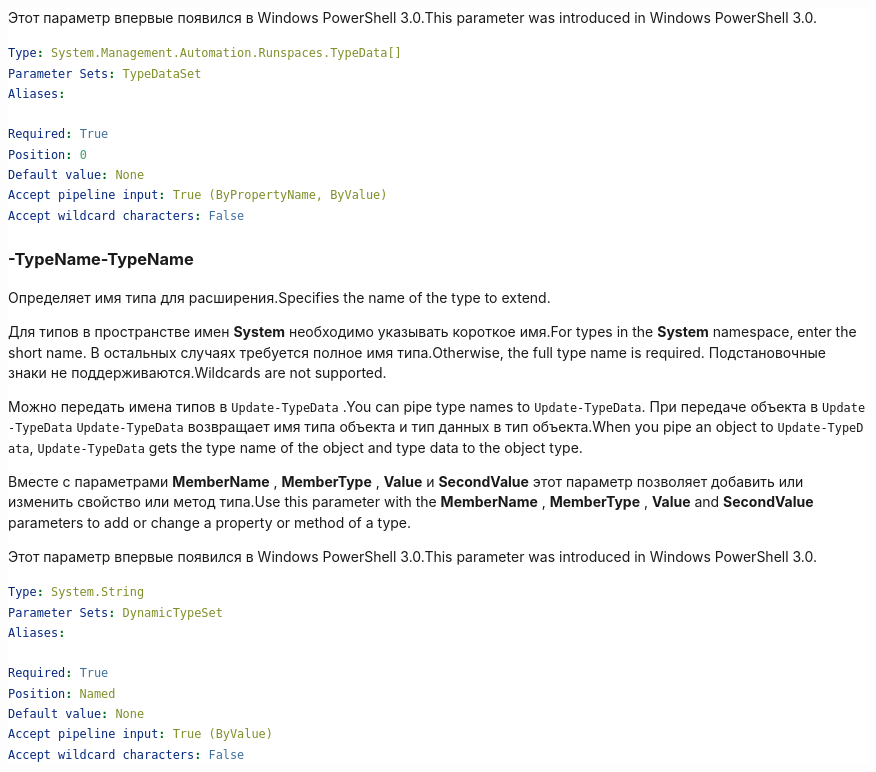 <span data-ttu-id="df1a5-276">Этот параметр впервые появился в Windows PowerShell 3.0.</span><span class="sxs-lookup"><span data-stu-id="df1a5-276">This parameter was introduced in Windows PowerShell 3.0.</span></span>

```yaml
Type: System.Management.Automation.Runspaces.TypeData[]
Parameter Sets: TypeDataSet
Aliases:

Required: True
Position: 0
Default value: None
Accept pipeline input: True (ByPropertyName, ByValue)
Accept wildcard characters: False
```

### <span data-ttu-id="df1a5-277">-TypeName</span><span class="sxs-lookup"><span data-stu-id="df1a5-277">-TypeName</span></span>

<span data-ttu-id="df1a5-278">Определяет имя типа для расширения.</span><span class="sxs-lookup"><span data-stu-id="df1a5-278">Specifies the name of the type to extend.</span></span>

<span data-ttu-id="df1a5-279">Для типов в пространстве имен **System** необходимо указывать короткое имя.</span><span class="sxs-lookup"><span data-stu-id="df1a5-279">For types in the **System** namespace, enter the short name.</span></span> <span data-ttu-id="df1a5-280">В остальных случаях требуется полное имя типа.</span><span class="sxs-lookup"><span data-stu-id="df1a5-280">Otherwise, the full type name is required.</span></span> <span data-ttu-id="df1a5-281">Подстановочные знаки не поддерживаются.</span><span class="sxs-lookup"><span data-stu-id="df1a5-281">Wildcards are not supported.</span></span>

<span data-ttu-id="df1a5-282">Можно передать имена типов в `Update-TypeData` .</span><span class="sxs-lookup"><span data-stu-id="df1a5-282">You can pipe type names to `Update-TypeData`.</span></span> <span data-ttu-id="df1a5-283">При передаче объекта в `Update-TypeData` `Update-TypeData` возвращает имя типа объекта и тип данных в тип объекта.</span><span class="sxs-lookup"><span data-stu-id="df1a5-283">When you pipe an object to `Update-TypeData`, `Update-TypeData` gets the type name of the object and type data to the object type.</span></span>

<span data-ttu-id="df1a5-284">Вместе с параметрами **MemberName** , **MemberType** , **Value** и **SecondValue** этот параметр позволяет добавить или изменить свойство или метод типа.</span><span class="sxs-lookup"><span data-stu-id="df1a5-284">Use this parameter with the **MemberName** , **MemberType** , **Value** and **SecondValue** parameters to add or change a property or method of a type.</span></span>

<span data-ttu-id="df1a5-285">Этот параметр впервые появился в Windows PowerShell 3.0.</span><span class="sxs-lookup"><span data-stu-id="df1a5-285">This parameter was introduced in Windows PowerShell 3.0.</span></span>

```yaml
Type: System.String
Parameter Sets: DynamicTypeSet
Aliases:

Required: True
Position: Named
Default value: None
Accept pipeline input: True (ByValue)
Accept wildcard characters: False
```
